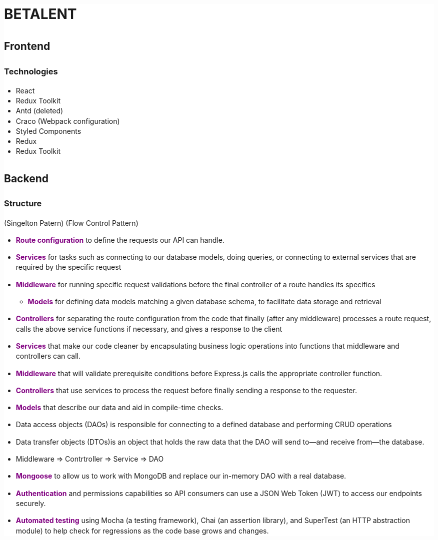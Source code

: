 # BETALENT

## Frontend

### Technologies

- React
- Redux Toolkit
- Antd (deleted)
- Craco (Webpack configuration)
- Styled Components
- Redux
- Redux Toolkit

## Backend

### Structure

(Singelton Patern)
(Flow Control Pattern)

- <b style="color:purple">Route configuration</b> to define the requests our API can handle.
- <b style="color:purple">Services</b> for tasks such as connecting to our database models, doing queries, or connecting to external services that are required by the specific request
- <b style="color:purple">Middleware</b> for running specific request validations before the final controller of a route handles its specifics
  - <b style="color:purple">Models</b> for defining data models matching a given database schema, to facilitate data storage and retrieval
- <b style="color:purple">Controllers</b> for separating the route configuration from the code that finally (after any middleware) processes a route request, calls the above service functions if necessary, and gives a response to the client

- <b style="color:purple">Services</b> that make our code cleaner by encapsulating business logic operations into functions that middleware and controllers can call.
- <b style="color:purple">Middleware</b> that will validate prerequisite conditions before Express.js calls the appropriate controller function.
- <b style="color:purple">Controllers</b> that use services to process the request before finally sending a response to the requester.
- <b style="color:purple">Models</b> that describe our data and aid in compile-time checks.

- Data access objects (DAOs) is responsible for connecting to a defined database and performing CRUD operations
- Data transfer objects (DTOs)is an object that holds the raw data that the DAO will send to—and receive from—the database.

- Middleware => Contrtroller => Service => DAO

- <b style="color:purple">Mongoose</b> to allow us to work with MongoDB and replace our in-memory DAO with a real database.
- <b style="color:purple">Authentication</b> and permissions capabilities so API consumers can use a JSON Web Token (JWT) to access our endpoints securely.
- <b style="color:purple">Automated testing</b> using Mocha (a testing framework), Chai (an assertion library), and SuperTest (an HTTP abstraction module) to help check for regressions as the code base grows and changes.

